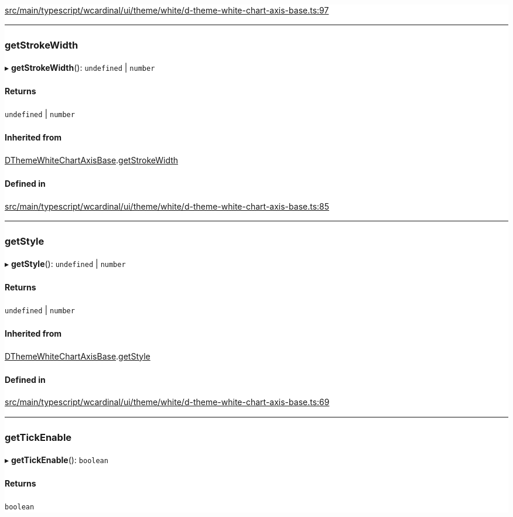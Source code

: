 [src/main/typescript/wcardinal/ui/theme/white/d-theme-white-chart-axis-base.ts:97](https://github.com/winter-cardinal/winter-cardinal-ui/blob/v0.160.0/src/main/typescript/wcardinal/ui/theme/white/d-theme-white-chart-axis-base.ts#L97)

___

### getStrokeWidth

▸ **getStrokeWidth**(): `undefined` \| `number`

#### Returns

`undefined` \| `number`

#### Inherited from

[DThemeWhiteChartAxisBase](DThemeWhiteChartAxisBase.md).[getStrokeWidth](DThemeWhiteChartAxisBase.md#getstrokewidth)

#### Defined in

[src/main/typescript/wcardinal/ui/theme/white/d-theme-white-chart-axis-base.ts:85](https://github.com/winter-cardinal/winter-cardinal-ui/blob/v0.160.0/src/main/typescript/wcardinal/ui/theme/white/d-theme-white-chart-axis-base.ts#L85)

___

### getStyle

▸ **getStyle**(): `undefined` \| `number`

#### Returns

`undefined` \| `number`

#### Inherited from

[DThemeWhiteChartAxisBase](DThemeWhiteChartAxisBase.md).[getStyle](DThemeWhiteChartAxisBase.md#getstyle)

#### Defined in

[src/main/typescript/wcardinal/ui/theme/white/d-theme-white-chart-axis-base.ts:69](https://github.com/winter-cardinal/winter-cardinal-ui/blob/v0.160.0/src/main/typescript/wcardinal/ui/theme/white/d-theme-white-chart-axis-base.ts#L69)

___

### getTickEnable

▸ **getTickEnable**(): `boolean`

#### Returns

`boolean`

